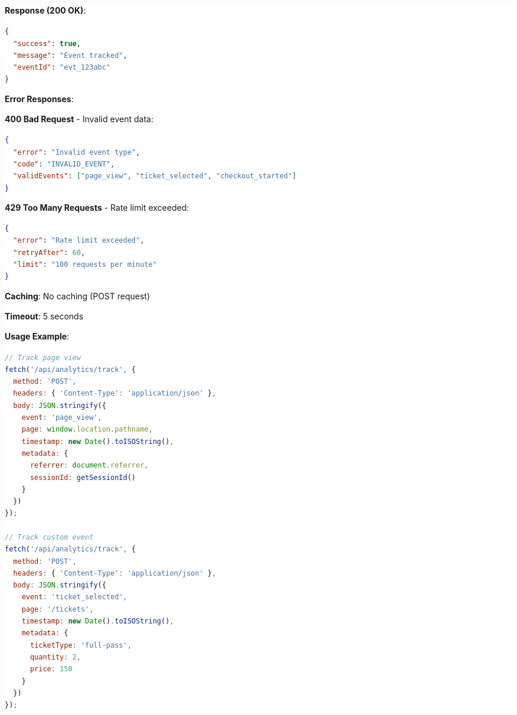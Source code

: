 **Response (200 OK)**:

```json
{
  "success": true,
  "message": "Event tracked",
  "eventId": "evt_123abc"
}
```

**Error Responses**:

**400 Bad Request** - Invalid event data:

```json
{
  "error": "Invalid event type",
  "code": "INVALID_EVENT",
  "validEvents": ["page_view", "ticket_selected", "checkout_started"]
}
```

**429 Too Many Requests** - Rate limit exceeded:

```json
{
  "error": "Rate limit exceeded",
  "retryAfter": 60,
  "limit": "100 requests per minute"
}
```

**Caching**: No caching (POST request)

**Timeout**: 5 seconds

**Usage Example**:

```javascript
// Track page view
fetch('/api/analytics/track', {
  method: 'POST',
  headers: { 'Content-Type': 'application/json' },
  body: JSON.stringify({
    event: 'page_view',
    page: window.location.pathname,
    timestamp: new Date().toISOString(),
    metadata: {
      referrer: document.referrer,
      sessionId: getSessionId()
    }
  })
});

// Track custom event
fetch('/api/analytics/track', {
  method: 'POST',
  headers: { 'Content-Type': 'application/json' },
  body: JSON.stringify({
    event: 'ticket_selected',
    page: '/tickets',
    timestamp: new Date().toISOString(),
    metadata: {
      ticketType: 'full-pass',
      quantity: 2,
      price: 150
    }
  })
});
```